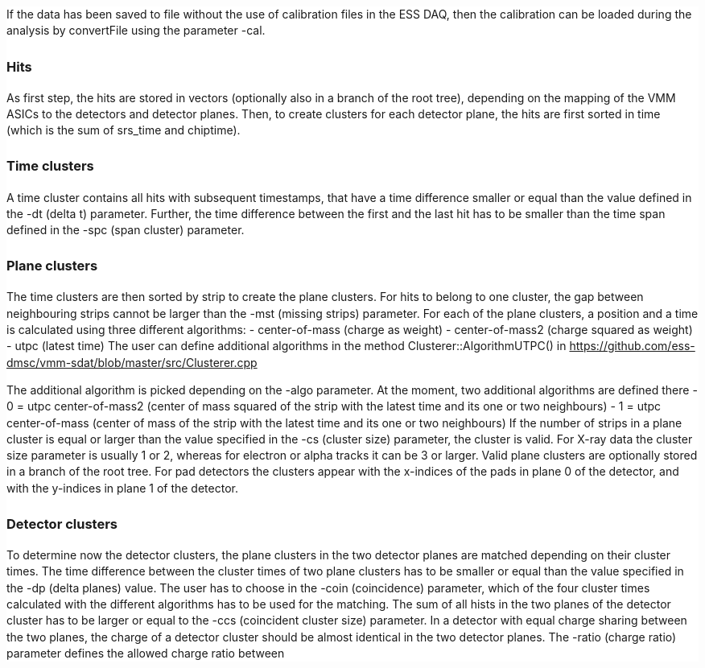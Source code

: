 If the data has been saved to file without the use of calibration files in the ESS DAQ, then the calibration
can be loaded during the analysis by convertFile using the parameter -cal.

### Hits
As first step, the hits are stored in vectors (optionally also in a branch of the root tree), depending on the 
mapping of the VMM ASICs to the detectors and detector planes. Then, to create clusters for each detector plane, 
the hits are first sorted in time (which is the sum of srs_time and chiptime). 

### Time clusters
A time cluster contains all hits with subsequent timestamps, that have a time difference smaller or equal than 
the value defined in the -dt (delta t) parameter. Further, the time difference between the first and the last hit 
has to be smaller than the time span defined in the -spc (span cluster) parameter. 

### Plane clusters
The time clusters are then sorted by strip to create the plane clusters. For hits to belong to one cluster, the gap 
between neighbouring strips cannot be larger than the -mst (missing strips) parameter. For each of the plane clusters,
a position and a time is calculated using three different algorithms:
    - center-of-mass (charge as weight) 
    - center-of-mass2 (charge squared as weight)
    - utpc (latest time)
The user can define additional algorithms in the method Clusterer::AlgorithmUTPC() in
https://github.com/ess-dmsc/vmm-sdat/blob/master/src/Clusterer.cpp

The additional algorithm is picked depending on the -algo parameter. At the moment, two additional algorithms are 
defined there 
    - 0 = utpc center-of-mass2 (center of mass squared of the strip with the latest time and its one or two neighbours)
    - 1 = utpc center-of-mass (center of mass of the strip with the latest time and its one or two neighbours)
If the number of strips in a plane cluster is equal or larger than the value specified in the -cs (cluster size) 
parameter, the cluster is valid. For X-ray data the cluster size parameter is usually 1 or 2, whereas for electron or
alpha tracks it can be 3 or larger. 
Valid plane clusters are optionally stored in a branch of the root tree. For pad detectors the clusters appear with the 
x-indices of the pads in plane 0 of the detector, and with the y-indices in plane 1 of the detector.  

### Detector clusters
To determine now the detector clusters, the plane clusters in the two detector planes are matched depending on their
cluster times. The time difference between the cluster times of two plane clusters has to be smaller or equal than the 
value specified in the -dp (delta planes) value. The user has to choose in the -coin (coincidence) parameter, which of 
the four cluster times calculated with the different algorithms has to be used for the matching. The sum of all hists 
in the two planes of the detector cluster has to be larger or equal to the -ccs (coincident cluster size) parameter.
In a detector with equal charge sharing between the two planes, the charge of a detector cluster should be almost 
identical in the two detector planes. The -ratio (charge ratio) parameter defines the allowed charge ratio between